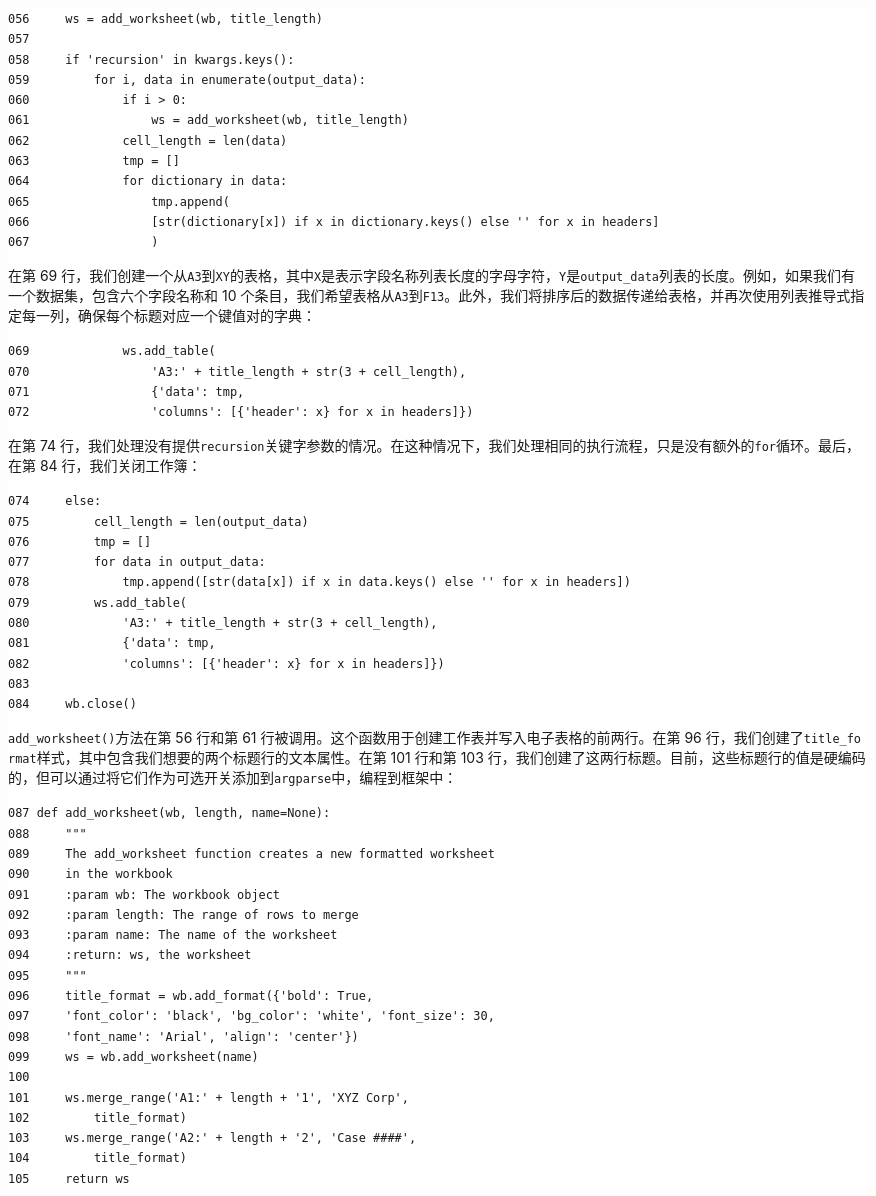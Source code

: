 ```
056     ws = add_worksheet(wb, title_length)
057 
058     if 'recursion' in kwargs.keys():
059         for i, data in enumerate(output_data):
060             if i > 0:
061                 ws = add_worksheet(wb, title_length)
062             cell_length = len(data)
063             tmp = []
064             for dictionary in data:
065                 tmp.append(
066                 [str(dictionary[x]) if x in dictionary.keys() else '' for x in headers]
067                 )
```

在第 69 行，我们创建一个从`A3`到`XY`的表格，其中`X`是表示字段名称列表长度的字母字符，`Y`是`output_data`列表的长度。例如，如果我们有一个数据集，包含六个字段名称和 10 个条目，我们希望表格从`A3`到`F13`。此外，我们将排序后的数据传递给表格，并再次使用列表推导式指定每一列，确保每个标题对应一个键值对的字典：

```
069             ws.add_table(
070                 'A3:' + title_length + str(3 + cell_length),
071                 {'data': tmp,
072                 'columns': [{'header': x} for x in headers]})
```

在第 74 行，我们处理没有提供`recursion`关键字参数的情况。在这种情况下，我们处理相同的执行流程，只是没有额外的`for`循环。最后，在第 84 行，我们关闭工作簿：

```
074     else:
075         cell_length = len(output_data)
076         tmp = []
077         for data in output_data:
078             tmp.append([str(data[x]) if x in data.keys() else '' for x in headers])
079         ws.add_table(
080             'A3:' + title_length + str(3 + cell_length),
081             {'data': tmp,
082             'columns': [{'header': x} for x in headers]})
083 
084     wb.close()
```

`add_worksheet()`方法在第 56 行和第 61 行被调用。这个函数用于创建工作表并写入电子表格的前两行。在第 96 行，我们创建了`title_format`样式，其中包含我们想要的两个标题行的文本属性。在第 101 行和第 103 行，我们创建了这两行标题。目前，这些标题行的值是硬编码的，但可以通过将它们作为可选开关添加到`argparse`中，编程到框架中：

```
087 def add_worksheet(wb, length, name=None):
088     """
089     The add_worksheet function creates a new formatted worksheet
090     in the workbook
091     :param wb: The workbook object
092     :param length: The range of rows to merge
093     :param name: The name of the worksheet
094     :return: ws, the worksheet
095     """
096     title_format = wb.add_format({'bold': True,
097     'font_color': 'black', 'bg_color': 'white', 'font_size': 30,
098     'font_name': 'Arial', 'align': 'center'})
099     ws = wb.add_worksheet(name)
100 
101     ws.merge_range('A1:' + length + '1', 'XYZ Corp',
102         title_format)
103     ws.merge_range('A2:' + length + '2', 'Case ####',
104         title_format)
105     return ws 
```
